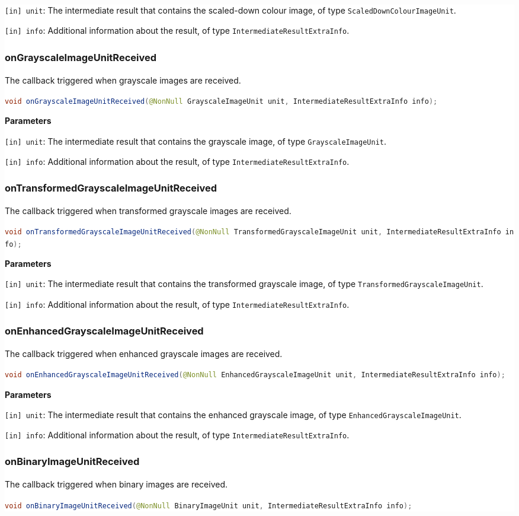 `[in] unit`: The intermediate result that contains the scaled-down colour image, of type `ScaledDownColourImageUnit`.

`[in] info`: Additional information about the result, of type `IntermediateResultExtraInfo`.

### onGrayscaleImageUnitReceived

The callback triggered when grayscale images are received.

```java
void onGrayscaleImageUnitReceived(@NonNull GrayscaleImageUnit unit, IntermediateResultExtraInfo info);
```

**Parameters**

`[in] unit`: The intermediate result that contains the grayscale image, of type `GrayscaleImageUnit`.

`[in] info`: Additional information about the result, of type `IntermediateResultExtraInfo`.

### onTransformedGrayscaleImageUnitReceived

The callback triggered when transformed grayscale images are received.

```java
void onTransformedGrayscaleImageUnitReceived(@NonNull TransformedGrayscaleImageUnit unit, IntermediateResultExtraInfo info);
```

**Parameters**

`[in] unit`: The intermediate result that contains the transformed grayscale image, of type `TransformedGrayscaleImageUnit`.

`[in] info`: Additional information about the result, of type `IntermediateResultExtraInfo`.

### onEnhancedGrayscaleImageUnitReceived

The callback triggered when enhanced grayscale images are received.

```java
void onEnhancedGrayscaleImageUnitReceived(@NonNull EnhancedGrayscaleImageUnit unit, IntermediateResultExtraInfo info);
```

**Parameters**

`[in] unit`: The intermediate result that contains the enhanced grayscale image, of type `EnhancedGrayscaleImageUnit`.

`[in] info`: Additional information about the result, of type `IntermediateResultExtraInfo`.

### onBinaryImageUnitReceived

The callback triggered when binary images are received.

```java
void onBinaryImageUnitReceived(@NonNull BinaryImageUnit unit, IntermediateResultExtraInfo info);
```
